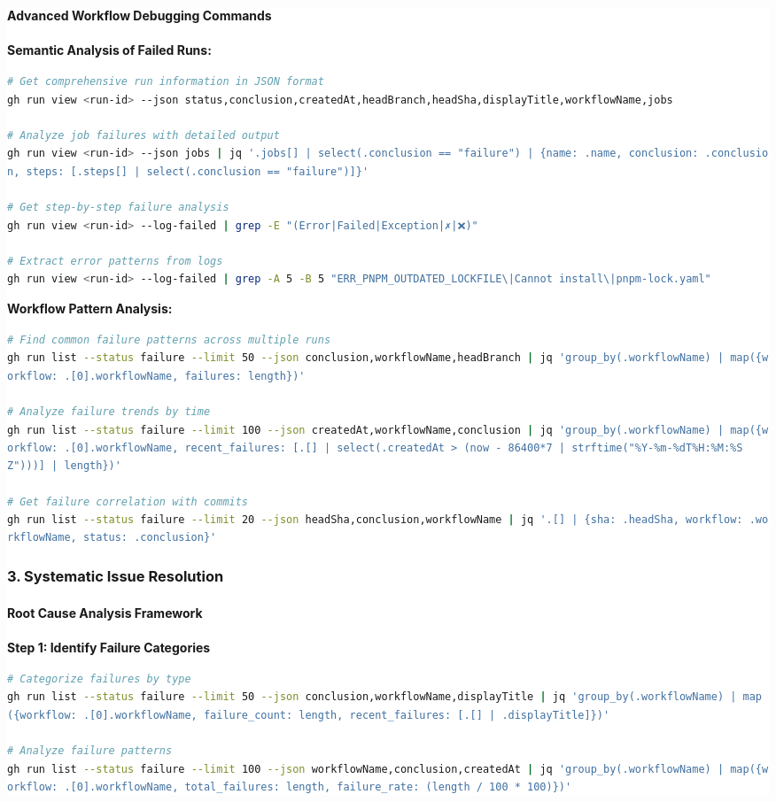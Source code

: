 #### Advanced Workflow Debugging Commands

**Semantic Analysis of Failed Runs:**

```bash
# Get comprehensive run information in JSON format
gh run view <run-id> --json status,conclusion,createdAt,headBranch,headSha,displayTitle,workflowName,jobs

# Analyze job failures with detailed output
gh run view <run-id> --json jobs | jq '.jobs[] | select(.conclusion == "failure") | {name: .name, conclusion: .conclusion, steps: [.steps[] | select(.conclusion == "failure")]}'

# Get step-by-step failure analysis
gh run view <run-id> --log-failed | grep -E "(Error|Failed|Exception|✗|❌)"

# Extract error patterns from logs
gh run view <run-id> --log-failed | grep -A 5 -B 5 "ERR_PNPM_OUTDATED_LOCKFILE\|Cannot install\|pnpm-lock.yaml"
```

**Workflow Pattern Analysis:**

```bash
# Find common failure patterns across multiple runs
gh run list --status failure --limit 50 --json conclusion,workflowName,headBranch | jq 'group_by(.workflowName) | map({workflow: .[0].workflowName, failures: length})'

# Analyze failure trends by time
gh run list --status failure --limit 100 --json createdAt,workflowName,conclusion | jq 'group_by(.workflowName) | map({workflow: .[0].workflowName, recent_failures: [.[] | select(.createdAt > (now - 86400*7 | strftime("%Y-%m-%dT%H:%M:%SZ")))] | length})'

# Get failure correlation with commits
gh run list --status failure --limit 20 --json headSha,conclusion,workflowName | jq '.[] | {sha: .headSha, workflow: .workflowName, status: .conclusion}'
```

### 3. Systematic Issue Resolution

#### Root Cause Analysis Framework

**Step 1: Identify Failure Categories**

```bash
# Categorize failures by type
gh run list --status failure --limit 50 --json conclusion,workflowName,displayTitle | jq 'group_by(.workflowName) | map({workflow: .[0].workflowName, failure_count: length, recent_failures: [.[] | .displayTitle]})'

# Analyze failure patterns
gh run list --status failure --limit 100 --json workflowName,conclusion,createdAt | jq 'group_by(.workflowName) | map({workflow: .[0].workflowName, total_failures: length, failure_rate: (length / 100 * 100)})'
```
